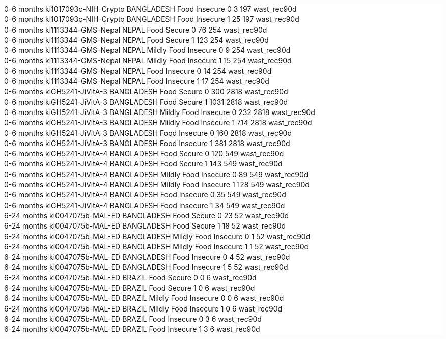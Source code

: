 0-6 months    ki1017093c-NIH-Crypto   BANGLADESH     Food Insecure                     0        3    197  wast_rec90d      
0-6 months    ki1017093c-NIH-Crypto   BANGLADESH     Food Insecure                     1       25    197  wast_rec90d      
0-6 months    ki1113344-GMS-Nepal     NEPAL          Food Secure                       0       76    254  wast_rec90d      
0-6 months    ki1113344-GMS-Nepal     NEPAL          Food Secure                       1      123    254  wast_rec90d      
0-6 months    ki1113344-GMS-Nepal     NEPAL          Mildly Food Insecure              0        9    254  wast_rec90d      
0-6 months    ki1113344-GMS-Nepal     NEPAL          Mildly Food Insecure              1       15    254  wast_rec90d      
0-6 months    ki1113344-GMS-Nepal     NEPAL          Food Insecure                     0       14    254  wast_rec90d      
0-6 months    ki1113344-GMS-Nepal     NEPAL          Food Insecure                     1       17    254  wast_rec90d      
0-6 months    kiGH5241-JiVitA-3       BANGLADESH     Food Secure                       0      300   2818  wast_rec90d      
0-6 months    kiGH5241-JiVitA-3       BANGLADESH     Food Secure                       1     1031   2818  wast_rec90d      
0-6 months    kiGH5241-JiVitA-3       BANGLADESH     Mildly Food Insecure              0      232   2818  wast_rec90d      
0-6 months    kiGH5241-JiVitA-3       BANGLADESH     Mildly Food Insecure              1      714   2818  wast_rec90d      
0-6 months    kiGH5241-JiVitA-3       BANGLADESH     Food Insecure                     0      160   2818  wast_rec90d      
0-6 months    kiGH5241-JiVitA-3       BANGLADESH     Food Insecure                     1      381   2818  wast_rec90d      
0-6 months    kiGH5241-JiVitA-4       BANGLADESH     Food Secure                       0      120    549  wast_rec90d      
0-6 months    kiGH5241-JiVitA-4       BANGLADESH     Food Secure                       1      143    549  wast_rec90d      
0-6 months    kiGH5241-JiVitA-4       BANGLADESH     Mildly Food Insecure              0       89    549  wast_rec90d      
0-6 months    kiGH5241-JiVitA-4       BANGLADESH     Mildly Food Insecure              1      128    549  wast_rec90d      
0-6 months    kiGH5241-JiVitA-4       BANGLADESH     Food Insecure                     0       35    549  wast_rec90d      
0-6 months    kiGH5241-JiVitA-4       BANGLADESH     Food Insecure                     1       34    549  wast_rec90d      
6-24 months   ki0047075b-MAL-ED       BANGLADESH     Food Secure                       0       23     52  wast_rec90d      
6-24 months   ki0047075b-MAL-ED       BANGLADESH     Food Secure                       1       18     52  wast_rec90d      
6-24 months   ki0047075b-MAL-ED       BANGLADESH     Mildly Food Insecure              0        1     52  wast_rec90d      
6-24 months   ki0047075b-MAL-ED       BANGLADESH     Mildly Food Insecure              1        1     52  wast_rec90d      
6-24 months   ki0047075b-MAL-ED       BANGLADESH     Food Insecure                     0        4     52  wast_rec90d      
6-24 months   ki0047075b-MAL-ED       BANGLADESH     Food Insecure                     1        5     52  wast_rec90d      
6-24 months   ki0047075b-MAL-ED       BRAZIL         Food Secure                       0        0      6  wast_rec90d      
6-24 months   ki0047075b-MAL-ED       BRAZIL         Food Secure                       1        0      6  wast_rec90d      
6-24 months   ki0047075b-MAL-ED       BRAZIL         Mildly Food Insecure              0        0      6  wast_rec90d      
6-24 months   ki0047075b-MAL-ED       BRAZIL         Mildly Food Insecure              1        0      6  wast_rec90d      
6-24 months   ki0047075b-MAL-ED       BRAZIL         Food Insecure                     0        3      6  wast_rec90d      
6-24 months   ki0047075b-MAL-ED       BRAZIL         Food Insecure                     1        3      6  wast_rec90d      